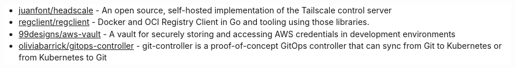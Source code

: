 - [juanfont/headscale](https://github.com/juanfont/headscale) - An open source, self-hosted implementation of the Tailscale control server
- [regclient/regclient](https://github.com/regclient/regclient) - Docker and OCI Registry Client in Go and tooling using those libraries.
- [99designs/aws-vault](https://github.com/99designs/aws-vault) - A vault for securely storing and accessing AWS credentials in development environments
- [oliviabarrick/gitops-controller](https://github.com/oliviabarrick/gitops-controller) - git-controller is a proof-of-concept GitOps controller that can sync from Git to Kubernetes or from Kubernetes to Git
